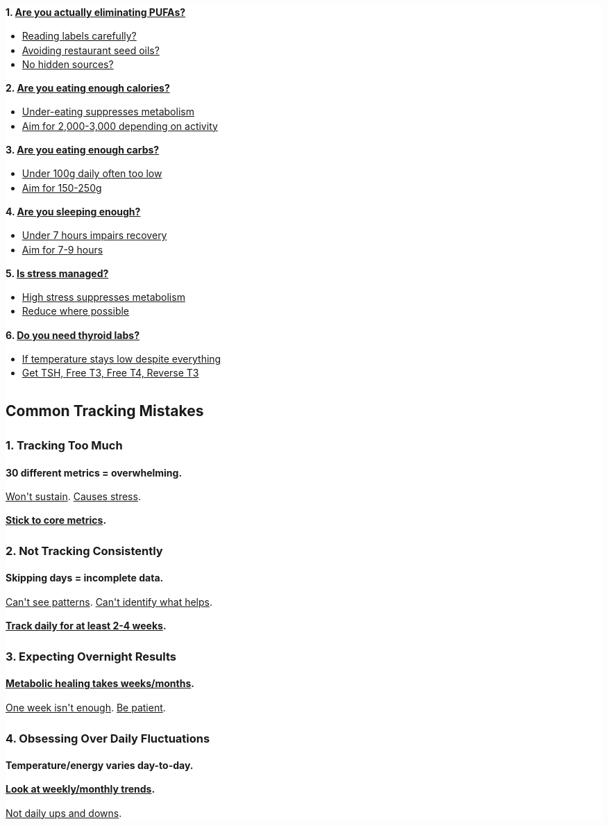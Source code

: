 **1. [Are you actually eliminating PUFAs?](/blog/seven-day-pufa-purge)**
- [Reading labels carefully?](/blog/reading-food-labels)
- [Avoiding restaurant seed oils?](/blog/restaurant-pufa-guide)
- [No hidden sources?](/blog/meal-planning)

**2. [Are you eating enough calories?](/blog/intermittent-fasting)**
- [Under-eating suppresses metabolism](/blog/weight-loss-plateaus)
- [Aim for 2,000-3,000 depending on activity](/blog/meal-planning)

**3. [Are you eating enough carbs?](/blog/low-carb-thyroid)**
- [Under 100g daily often too low](/blog/keto-thyroid)
- [Aim for 150-250g](/blog/seed-oils-and-thyroid)

**4. [Are you sleeping enough?](/blog/body-temperature-sleep)**
- [Under 7 hours impairs recovery](/blog/cortisol-stress-metabolism)
- [Aim for 7-9 hours](/blog/body-temperature-sleep)

**5. [Is stress managed?](/blog/cortisol-stress-metabolism)**
- [High stress suppresses metabolism](/blog/anxiety-pufas)
- [Reduce where possible](/blog/cortisol-stress-metabolism)

**6. [Do you need thyroid labs?](/blog/thyroid-labs-interpretation)**
- [If temperature stays low despite everything](/blog/thyroid-medication)
- [Get TSH, Free T3, Free T4, Reverse T3](/blog/thyroid-labs-interpretation)

## Common Tracking Mistakes

### **1. Tracking Too Much**

**30 different metrics = overwhelming.**

[Won't sustain](/blog/tracking-symptoms). [Causes stress](/blog/anxiety-pufas).

**[Stick to core metrics](/blog/temperature-tracking-metabolism).**

### **2. Not Tracking Consistently**

**Skipping days = incomplete data.**

[Can't see patterns](/blog/tracking-symptoms). [Can't identify what helps](/blog/success-stories-framework).

**[Track daily for at least 2-4 weeks](/blog/temperature-tracking-metabolism).**

### **3. Expecting Overnight Results**

**[Metabolic healing takes weeks/months](/blog/seed-oils-and-thyroid).**

[One week isn't enough](/blog/tracking-symptoms). [Be patient](/blog/success-stories-framework).

### **4. Obsessing Over Daily Fluctuations**

**Temperature/energy varies day-to-day.**

**[Look at weekly/monthly trends](/blog/temperature-tracking-metabolism).**

[Not daily ups and downs](/blog/tracking-symptoms).
